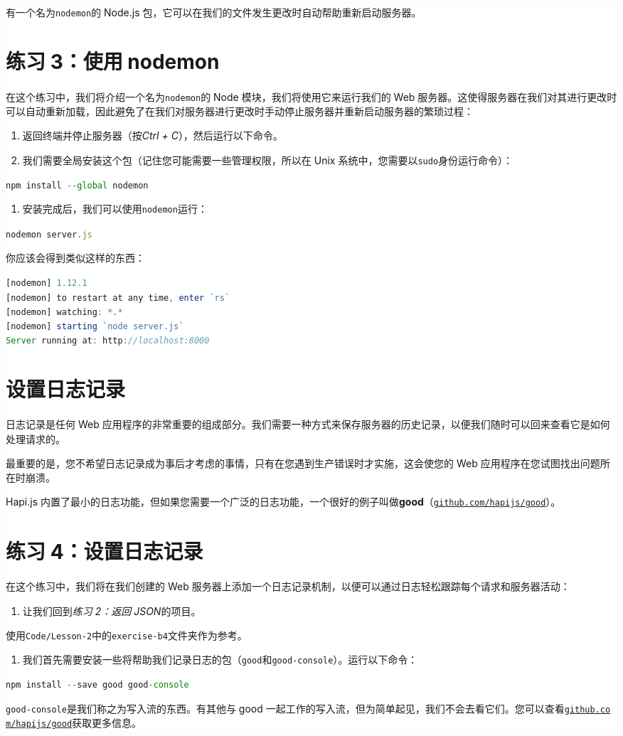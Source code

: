 有一个名为`nodemon`的 Node.js 包，它可以在我们的文件发生更改时自动帮助重新启动服务器。

# 练习 3：使用 nodemon

在这个练习中，我们将介绍一个名为`nodemon`的 Node 模块，我们将使用它来运行我们的 Web 服务器。这使得服务器在我们对其进行更改时可以自动重新加载，因此避免了在我们对服务器进行更改时手动停止服务器并重新启动服务器的繁琐过程：

1.  返回终端并停止服务器（按*Ctrl + C*），然后运行以下命令。

1.  我们需要全局安装这个包（记住您可能需要一些管理权限，所以在 Unix 系统中，您需要以`sudo`身份运行命令）：

```js
npm install --global nodemon
```

1.  安装完成后，我们可以使用`nodemon`运行：

```js
nodemon server.js
```

你应该会得到类似这样的东西：

```js
[nodemon] 1.12.1
[nodemon] to restart at any time, enter `rs`
[nodemon] watching: *.*
[nodemon] starting `node server.js`
Server running at: http://localhost:8000
```

# 设置日志记录

日志记录是任何 Web 应用程序的非常重要的组成部分。我们需要一种方式来保存服务器的历史记录，以便我们随时可以回来查看它是如何处理请求的。

最重要的是，您不希望日志记录成为事后才考虑的事情，只有在您遇到生产错误时才实施，这会使您的 Web 应用程序在您试图找出问题所在时崩溃。

Hapi.js 内置了最小的日志功能，但如果您需要一个广泛的日志功能，一个很好的例子叫做**good**（[`github.com/hapijs/good`](https://github.com/hapijs/good)）。

# 练习 4：设置日志记录

在这个练习中，我们将在我们创建的 Web 服务器上添加一个日志记录机制，以便可以通过日志轻松跟踪每个请求和服务器活动：

1.  让我们回到*练习 2：返回 JSON*的项目。

使用`Code/Lesson-2`中的`exercise-b4`文件夹作为参考。

1.  我们首先需要安装一些将帮助我们记录日志的包（`good`和`good-console`）。运行以下命令：

```js
npm install --save good good-console 
```

`good-console`是我们称之为写入流的东西。有其他与 good 一起工作的写入流，但为简单起见，我们不会去看它们。您可以查看[`github.com/hapijs/good`](https://github.com/hapijs/good)获取更多信息。
